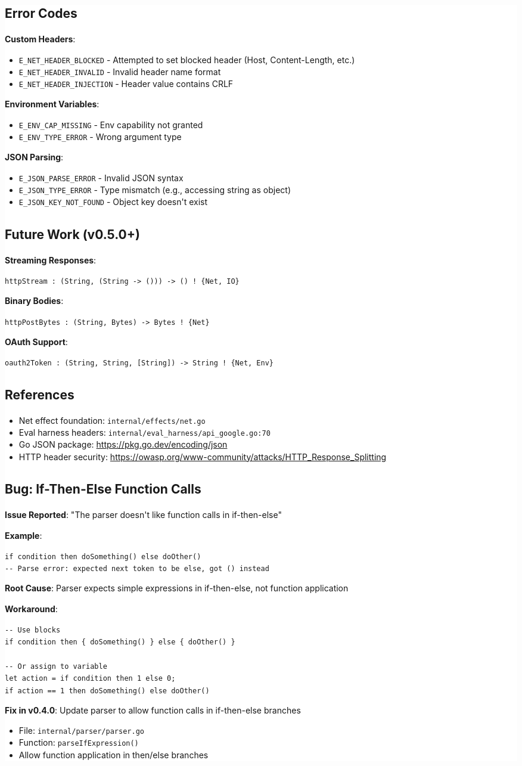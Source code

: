 ## Error Codes

**Custom Headers**:
- `E_NET_HEADER_BLOCKED` - Attempted to set blocked header (Host, Content-Length, etc.)
- `E_NET_HEADER_INVALID` - Invalid header name format
- `E_NET_HEADER_INJECTION` - Header value contains CRLF

**Environment Variables**:
- `E_ENV_CAP_MISSING` - Env capability not granted
- `E_ENV_TYPE_ERROR` - Wrong argument type

**JSON Parsing**:
- `E_JSON_PARSE_ERROR` - Invalid JSON syntax
- `E_JSON_TYPE_ERROR` - Type mismatch (e.g., accessing string as object)
- `E_JSON_KEY_NOT_FOUND` - Object key doesn't exist

## Future Work (v0.5.0+)

**Streaming Responses**:
```ailang
httpStream : (String, (String -> ())) -> () ! {Net, IO}
```

**Binary Bodies**:
```ailang
httpPostBytes : (String, Bytes) -> Bytes ! {Net}
```

**OAuth Support**:
```ailang
oauth2Token : (String, String, [String]) -> String ! {Net, Env}
```

## References

- Net effect foundation: `internal/effects/net.go`
- Eval harness headers: `internal/eval_harness/api_google.go:70`
- Go JSON package: https://pkg.go.dev/encoding/json
- HTTP header security: https://owasp.org/www-community/attacks/HTTP_Response_Splitting

## Bug: If-Then-Else Function Calls

**Issue Reported**: "The parser doesn't like function calls in if-then-else"

**Example**:
```ailang
if condition then doSomething() else doOther()
-- Parse error: expected next token to be else, got () instead
```

**Root Cause**: Parser expects simple expressions in if-then-else, not function application

**Workaround**:
```ailang
-- Use blocks
if condition then { doSomething() } else { doOther() }

-- Or assign to variable
let action = if condition then 1 else 0;
if action == 1 then doSomething() else doOther()
```

**Fix in v0.4.0**: Update parser to allow function calls in if-then-else branches
- File: `internal/parser/parser.go`
- Function: `parseIfExpression()`
- Allow function application in then/else branches
